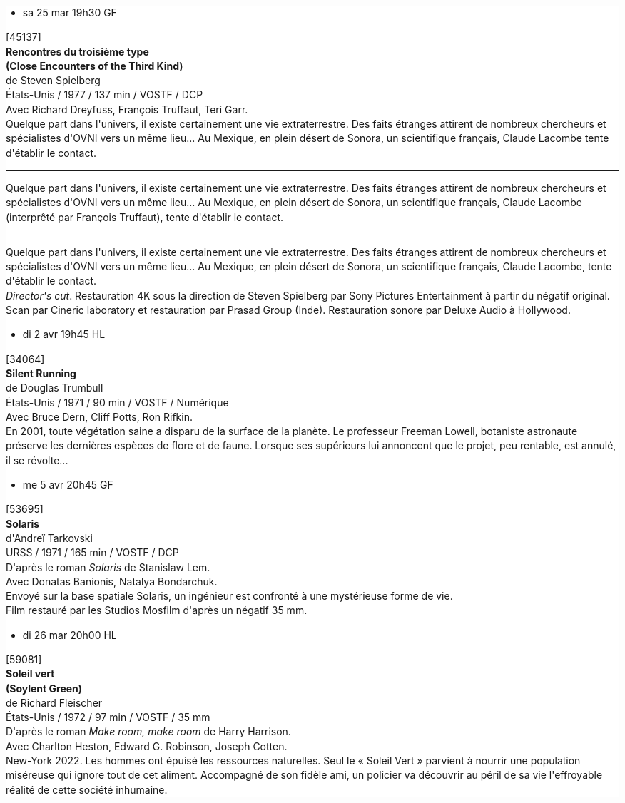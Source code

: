 - sa 25 mar 19h30 GF

[45137]  
**Rencontres du troisième type**  
**(Close Encounters of the Third Kind)**  
de Steven Spielberg  
États-Unis / 1977 / 137 min / VOSTF / DCP  
Avec Richard Dreyfuss, François Truffaut, Teri Garr.  
Quelque part dans l'univers, il existe certainement une vie extraterrestre. Des faits étranges attirent de nombreux chercheurs et spécialistes d'OVNI vers un même lieu... Au Mexique, en plein désert de Sonora, un scientifique français, Claude Lacombe tente d'établir le contact.

---

Quelque part dans l'univers, il existe certainement une vie extraterrestre. Des faits étranges attirent de nombreux chercheurs et spécialistes d'OVNI vers un même lieu... Au Mexique, en plein désert de Sonora, un scientifique français, Claude Lacombe (interprêté par François Truffaut), tente d'établir le contact.

---

Quelque part dans l'univers, il existe certainement une vie extraterrestre. Des faits étranges attirent de nombreux chercheurs et spécialistes d'OVNI vers un même lieu... Au Mexique, en plein désert de Sonora, un scientifique français, Claude Lacombe, tente d'établir le contact.  
_Director's cut_. Restauration 4K sous la direction de Steven Spielberg par Sony Pictures Entertainment à partir du négatif original. Scan par Cineric laboratory et restauration par Prasad Group (Inde). Restauration sonore par Deluxe Audio à Hollywood.

- di 2 avr 19h45 HL

[34064]  
**Silent Running**  
de Douglas Trumbull  
États-Unis / 1971 / 90 min / VOSTF / Numérique  
Avec Bruce Dern, Cliff Potts, Ron Rifkin.  
En 2001, toute végétation saine a disparu de la surface de la planète. Le professeur Freeman Lowell, botaniste astronaute préserve les dernières espèces de flore et de faune. Lorsque ses supérieurs lui annoncent que le projet, peu rentable, est annulé, il se révolte...

- me 5 avr 20h45 GF

[53695]  
**Solaris**  
d'Andreï Tarkovski  
URSS / 1971 / 165 min / VOSTF / DCP  
D'après le roman _Solaris_ de Stanislaw Lem.  
Avec Donatas Banionis, Natalya Bondarchuk.  
Envoyé sur la base spatiale Solaris, un ingénieur est confronté à une mystérieuse forme de vie.  
Film restauré par les Studios Mosfilm d'après un négatif 35 mm.

- di 26 mar 20h00 HL

[59081]  
**Soleil vert**  
**(Soylent Green)**  
de Richard Fleischer  
États-Unis / 1972 / 97 min / VOSTF / 35 mm  
D'après le roman _Make room, make room_ de Harry Harrison.  
Avec Charlton Heston, Edward G. Robinson, Joseph Cotten.  
New-York 2022. Les hommes ont épuisé les ressources naturelles. Seul le « Soleil Vert » parvient à nourrir une population miséreuse qui ignore tout de cet aliment. Accompagné de son fidèle ami, un policier va découvrir au péril de sa vie l'effroyable réalité de cette société inhumaine.

